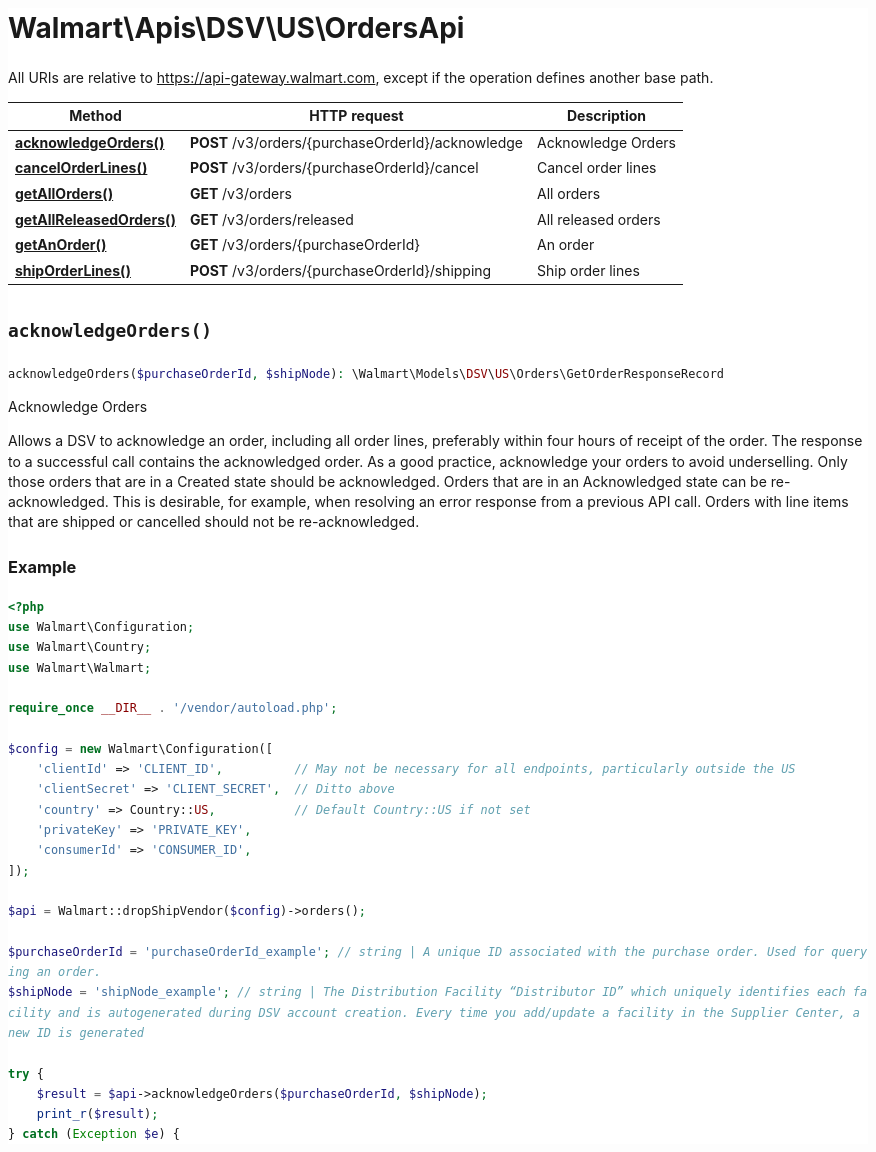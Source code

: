 # Walmart\Apis\DSV\US\OrdersApi  
All URIs are relative to https://api-gateway.walmart.com, except if the operation defines another base path.

| Method | HTTP request | Description |
| ------------- | ------------- | ------------- |
| [**acknowledgeOrders()**](#acknowledgeOrders) | **POST** /v3/orders/{purchaseOrderId}/acknowledge | Acknowledge Orders |
| [**cancelOrderLines()**](#cancelOrderLines) | **POST** /v3/orders/{purchaseOrderId}/cancel | Cancel order lines |
| [**getAllOrders()**](#getAllOrders) | **GET** /v3/orders | All orders |
| [**getAllReleasedOrders()**](#getAllReleasedOrders) | **GET** /v3/orders/released | All released orders |
| [**getAnOrder()**](#getAnOrder) | **GET** /v3/orders/{purchaseOrderId} | An order |
| [**shipOrderLines()**](#shipOrderLines) | **POST** /v3/orders/{purchaseOrderId}/shipping | Ship order lines |


## `acknowledgeOrders()`

```php
acknowledgeOrders($purchaseOrderId, $shipNode): \Walmart\Models\DSV\US\Orders\GetOrderResponseRecord
```
Acknowledge Orders

Allows a DSV to acknowledge an order, including all order lines, preferably within four hours of receipt of the order.  The response to a successful call contains the acknowledged order. As a good practice, acknowledge your orders to avoid underselling.  Only those orders that are in a Created state should be acknowledged. Orders that are in an Acknowledged state can be re-acknowledged. This is desirable, for example, when resolving an error response from a previous API call. Orders with line items that are shipped or cancelled should not be re-acknowledged.

### Example

```php
<?php
use Walmart\Configuration;
use Walmart\Country;
use Walmart\Walmart;

require_once __DIR__ . '/vendor/autoload.php';

$config = new Walmart\Configuration([
    'clientId' => 'CLIENT_ID',          // May not be necessary for all endpoints, particularly outside the US
    'clientSecret' => 'CLIENT_SECRET',  // Ditto above
    'country' => Country::US,           // Default Country::US if not set
    'privateKey' => 'PRIVATE_KEY',
    'consumerId' => 'CONSUMER_ID',
]);

$api = Walmart::dropShipVendor($config)->orders();

$purchaseOrderId = 'purchaseOrderId_example'; // string | A unique ID associated with the purchase order. Used for querying an order.
$shipNode = 'shipNode_example'; // string | The Distribution Facility “Distributor ID” which uniquely identifies each facility and is autogenerated during DSV account creation. Every time you add/update a facility in the Supplier Center, a new ID is generated

try {
    $result = $api->acknowledgeOrders($purchaseOrderId, $shipNode);
    print_r($result);
} catch (Exception $e) {
```